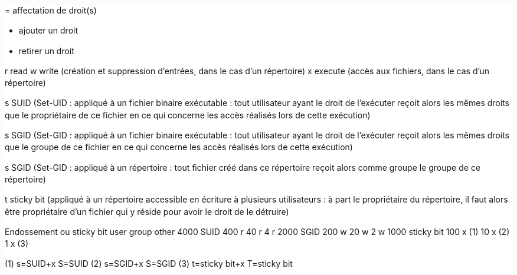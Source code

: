 =	affectation de droit(s)
+	ajouter un droit
-	retirer un droit

r	read
w	write		(création et suppression d’entrées, dans le cas d’un répertoire)
x	execute	(accès aux fichiers, dans le cas d’un répertoire)

s	SUID (Set-UID : appliqué à un fichier binaire exécutable : tout utilisateur ayant le droit de l’exécuter reçoit alors les mêmes droits que le propriétaire de ce fichier en ce qui concerne les accès réalisés lors de cette exécution)

s	SGID (Set-GID : appliqué à un fichier binaire exécutable : tout utilisateur ayant le droit de l’exécuter reçoit alors les mêmes droits que le groupe de ce fichier en ce qui concerne les accès réalisés lors de cette exécution)

s	SGID (Set-GID : appliqué à un répertoire : tout fichier créé dans ce répertoire reçoit alors comme groupe le groupe de ce répertoire)

t	sticky bit (appliqué à un répertoire accessible en écriture à plusieurs utilisateurs : à part le propriétaire du répertoire, il faut alors être propriétaire d’un fichier qui y réside pour avoir le droit de le détruire)

Endossement ou sticky bit
user
group
other
4000
SUID
400
r
40
r
4
r
2000
SGID
200
w
20
w
2
w
1000
sticky bit
100
x   (1)
10
x   (2)
1
x   (3)


(1)	s=SUID+x
	S=SUID
(2)	s=SGID+x
	S=SGID
(3)	t=sticky bit+x
	T=sticky bit

